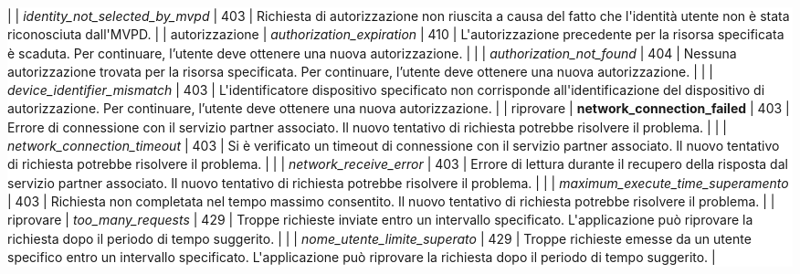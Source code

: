 |  | *identity_not_selected_by_mvpd* | 403 | Richiesta di autorizzazione non riuscita a causa del fatto che l&#39;identità utente non è stata riconosciuta dall&#39;MVPD. |
| autorizzazione | *authorization_expiration* | 410 | L&#39;autorizzazione precedente per la risorsa specificata è scaduta. Per continuare, l’utente deve ottenere una nuova autorizzazione. |
|  | *authorization_not_found* | 404 | Nessuna autorizzazione trovata per la risorsa specificata. Per continuare, l’utente deve ottenere una nuova autorizzazione. |
|  | *device_identifier_mismatch* | 403 | L&#39;identificatore dispositivo specificato non corrisponde all&#39;identificazione del dispositivo di autorizzazione. Per continuare, l’utente deve ottenere una nuova autorizzazione. |
| riprovare | **network_connection_failed** | 403 | Errore di connessione con il servizio partner associato. Il nuovo tentativo di richiesta potrebbe risolvere il problema. |
|  | *network_connection_timeout* | 403 | Si è verificato un timeout di connessione con il servizio partner associato. Il nuovo tentativo di richiesta potrebbe risolvere il problema. |
|  | *network_receive_error* | 403 | Errore di lettura durante il recupero della risposta dal servizio partner associato. Il nuovo tentativo di richiesta potrebbe risolvere il problema. |
|  | *maximum_execute_time_superamento* | 403 | Richiesta non completata nel tempo massimo consentito. Il nuovo tentativo di richiesta potrebbe risolvere il problema. |
| riprovare | *too_many_requests* | 429 | Troppe richieste inviate entro un intervallo specificato. L&#39;applicazione può riprovare la richiesta dopo il periodo di tempo suggerito. |
|  | *nome_utente_limite_superato* | 429 | Troppe richieste emesse da un utente specifico entro un intervallo specificato. L&#39;applicazione può riprovare la richiesta dopo il periodo di tempo suggerito. |


